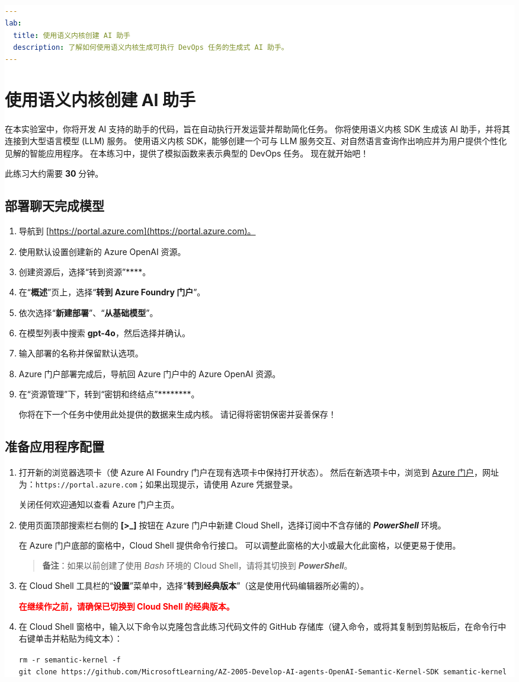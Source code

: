 ```yaml
---
lab:
  title: 使用语义内核创建 AI 助手
  description: 了解如何使用语义内核生成可执行 DevOps 任务的生成式 AI 助手。
---
```


# 使用语义内核创建 AI 助手

在本实验室中，你将开发 AI 支持的助手的代码，旨在自动执行开发运营并帮助简化任务。 你将使用语义内核 SDK 生成该 AI 助手，并将其连接到大型语言模型 (LLM) 服务。 使用语义内核 SDK，能够创建一个可与 LLM 服务交互、对自然语言查询作出响应并为用户提供个性化见解的智能应用程序。 在本练习中，提供了模拟函数来表示典型的 DevOps 任务。 现在就开始吧！

此练习大约需要 **30** 分钟。

## 部署聊天完成模型

1. 导航到 [https://portal.azure.com](https://portal.azure.com)。

1. 使用默认设置创建新的 Azure OpenAI 资源。

1. 创建资源后，选择“转到资源”****。

1. 在“**概述**”页上，选择“**转到 Azure Foundry 门户**”。

1. 依次选择“**新建部署**”、“**从基础模型**”。

1. 在模型列表中搜索 **gpt-4o**，然后选择并确认。

1. 输入部署的名称并保留默认选项。

1. Azure 门户部署完成后，导航回 Azure 门户中的 Azure OpenAI 资源。

1. 在“资源管理”下，转到“密钥和终结点”********。

    你将在下一个任务中使用此处提供的数据来生成内核。 请记得将密钥保密并妥善保存！

## 准备应用程序配置

1. 打开新的浏览器选项卡（使 Azure AI Foundry 门户在现有选项卡中保持打开状态）。 然后在新选项卡中，浏览到 [Azure 门户](https://portal.azure.com)，网址为：`https://portal.azure.com`；如果出现提示，请使用 Azure 凭据登录。

    关闭任何欢迎通知以查看 Azure 门户主页。

1. 使用页面顶部搜索栏右侧的 **[\>_]** 按钮在 Azure 门户中新建 Cloud Shell，选择订阅中不含存储的 ***PowerShell*** 环境。

    在 Azure 门户底部的窗格中，Cloud Shell 提供命令行接口。 可以调整此窗格的大小或最大化此窗格，以便更易于使用。

    > **备注**：如果以前创建了使用 *Bash* 环境的 Cloud Shell，请将其切换到 ***PowerShell***。

1. 在 Cloud Shell 工具栏的“**设置**”菜单中，选择“**转到经典版本**”（这是使用代码编辑器所必需的）。

    **<font color="red">在继续作之前，请确保已切换到 Cloud Shell 的经典版本。</font>**

1. 在 Cloud Shell 窗格中，输入以下命令以克隆包含此练习代码文件的 GitHub 存储库（键入命令，或将其复制到剪贴板后，在命令行中右键单击并粘贴为纯文本）：

    ```
    rm -r semantic-kernel -f
    git clone https://github.com/MicrosoftLearning/AZ-2005-Develop-AI-agents-OpenAI-Semantic-Kernel-SDK semantic-kernel
    ```
